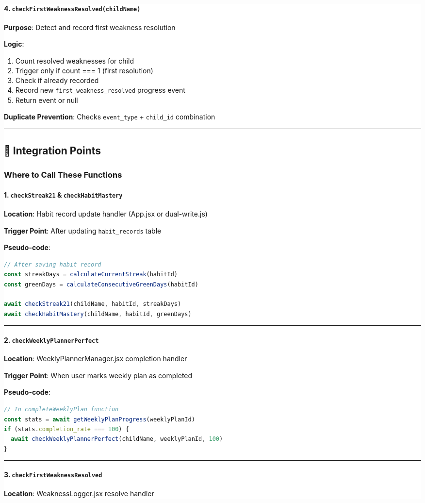 
#### 4. `checkFirstWeaknessResolved(childName)`
**Purpose**: Detect and record first weakness resolution

**Logic**:
1. Count resolved weaknesses for child
2. Trigger only if count === 1 (first resolution)
3. Check if already recorded
4. Record new `first_weakness_resolved` progress event
5. Return event or null

**Duplicate Prevention**: Checks `event_type` + `child_id` combination

---

## 🔗 Integration Points

### Where to Call These Functions

#### 1. `checkStreak21` & `checkHabitMastery`
**Location**: Habit record update handler (App.jsx or dual-write.js)

**Trigger Point**: After updating `habit_records` table

**Pseudo-code**:
```javascript
// After saving habit record
const streakDays = calculateCurrentStreak(habitId)
const greenDays = calculateConsecutiveGreenDays(habitId)

await checkStreak21(childName, habitId, streakDays)
await checkHabitMastery(childName, habitId, greenDays)
```

---

#### 2. `checkWeeklyPlannerPerfect`
**Location**: WeeklyPlannerManager.jsx completion handler

**Trigger Point**: When user marks weekly plan as completed

**Pseudo-code**:
```javascript
// In completeWeeklyPlan function
const stats = await getWeeklyPlanProgress(weeklyPlanId)
if (stats.completion_rate === 100) {
  await checkWeeklyPlannerPerfect(childName, weeklyPlanId, 100)
}
```

---

#### 3. `checkFirstWeaknessResolved`
**Location**: WeaknessLogger.jsx resolve handler

